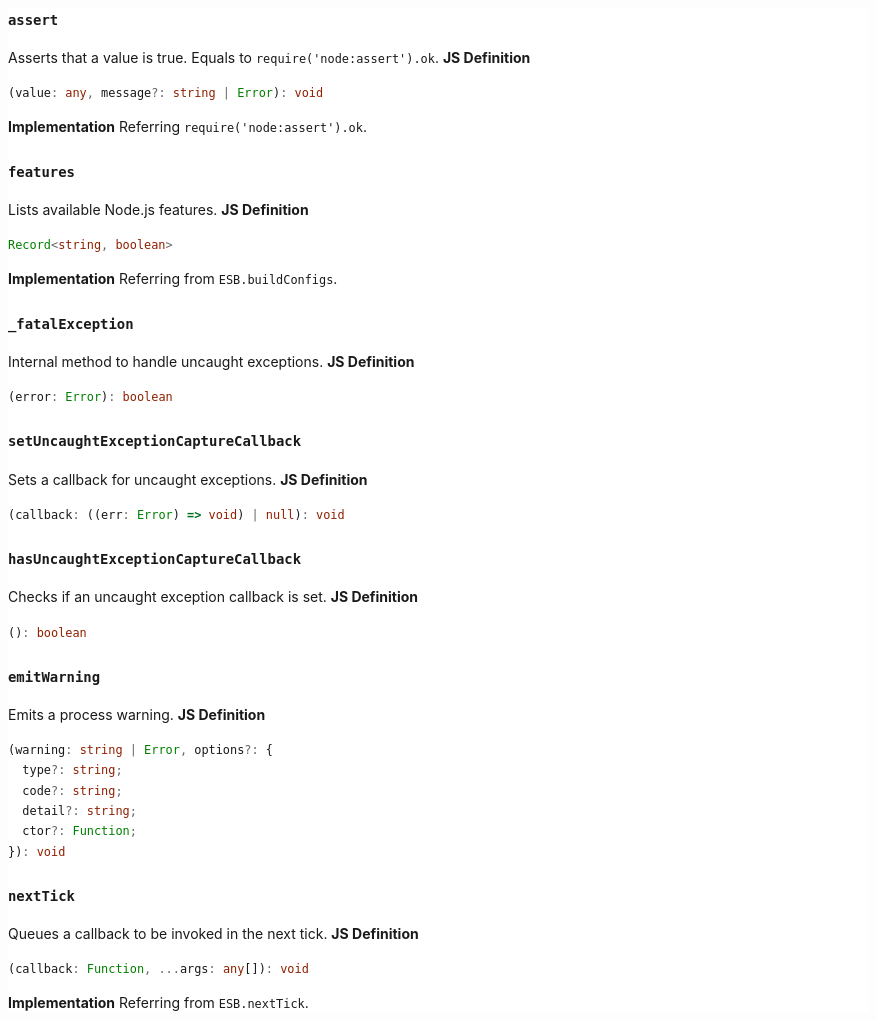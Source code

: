 ### `assert`
Asserts that a value is true. Equals to `require('node:assert').ok`.
**JS Definition**
``` typescript
(value: any, message?: string | Error): void
```
**Implementation**
Referring `require('node:assert').ok`.

### `features`
Lists available Node.js features.
**JS Definition**
``` typescript
Record<string, boolean>
```
**Implementation**
Referring from `ESB.buildConfigs`.

### `_fatalException`
Internal method to handle uncaught exceptions.
**JS Definition**
```typescript
(error: Error): boolean
```

### `setUncaughtExceptionCaptureCallback`
Sets a callback for uncaught exceptions.
**JS Definition**
```typescript
(callback: ((err: Error) => void) | null): void
```

### `hasUncaughtExceptionCaptureCallback`
Checks if an uncaught exception callback is set.
**JS Definition**
```typescript
(): boolean
```

### `emitWarning`
Emits a process warning.
**JS Definition**
```typescript
(warning: string | Error, options?: {
  type?: string;
  code?: string;
  detail?: string;
  ctor?: Function;
}): void
```

### `nextTick`
Queues a callback to be invoked in the next tick.
**JS Definition**
```typescript
(callback: Function, ...args: any[]): void
```
**Implementation**
Referring from `ESB.nextTick`.
